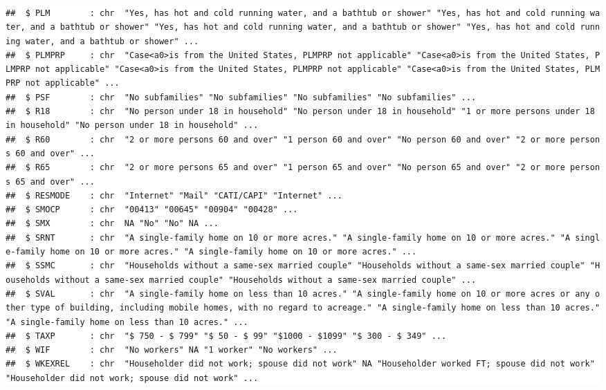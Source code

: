     ##  $ PLM        : chr  "Yes, has hot and cold running water, and a bathtub or shower" "Yes, has hot and cold running water, and a bathtub or shower" "Yes, has hot and cold running water, and a bathtub or shower" "Yes, has hot and cold running water, and a bathtub or shower" ...
    ##  $ PLMPRP     : chr  "Case<a0>is from the United States, PLMPRP not applicable" "Case<a0>is from the United States, PLMPRP not applicable" "Case<a0>is from the United States, PLMPRP not applicable" "Case<a0>is from the United States, PLMPRP not applicable" ...
    ##  $ PSF        : chr  "No subfamilies" "No subfamilies" "No subfamilies" "No subfamilies" ...
    ##  $ R18        : chr  "No person under 18 in household" "No person under 18 in household" "1 or more persons under 18 in household" "No person under 18 in household" ...
    ##  $ R60        : chr  "2 or more persons 60 and over" "1 person 60 and over" "No person 60 and over" "2 or more persons 60 and over" ...
    ##  $ R65        : chr  "2 or more persons 65 and over" "1 person 65 and over" "No person 65 and over" "2 or more persons 65 and over" ...
    ##  $ RESMODE    : chr  "Internet" "Mail" "CATI/CAPI" "Internet" ...
    ##  $ SMOCP      : chr  "00413" "00645" "00904" "00428" ...
    ##  $ SMX        : chr  NA "No" "No" NA ...
    ##  $ SRNT       : chr  "A single-family home on 10 or more acres." "A single-family home on 10 or more acres." "A single-family home on 10 or more acres." "A single-family home on 10 or more acres." ...
    ##  $ SSMC       : chr  "Households without a same-sex married couple" "Households without a same-sex married couple" "Households without a same-sex married couple" "Households without a same-sex married couple" ...
    ##  $ SVAL       : chr  "A single-family home on less than 10 acres." "A single-family home on 10 or more acres or any other type of building, including mobile homes, with no regard to acreage." "A single-family home on less than 10 acres." "A single-family home on less than 10 acres." ...
    ##  $ TAXP       : chr  "$ 750 - $ 799" "$ 50 - $ 99" "$1000 - $1099" "$ 300 - $ 349" ...
    ##  $ WIF        : chr  "No workers" NA "1 worker" "No workers" ...
    ##  $ WKEXREL    : chr  "Householder did not work; spouse did not work" NA "Householder worked FT; spouse did not work" "Householder did not work; spouse did not work" ...